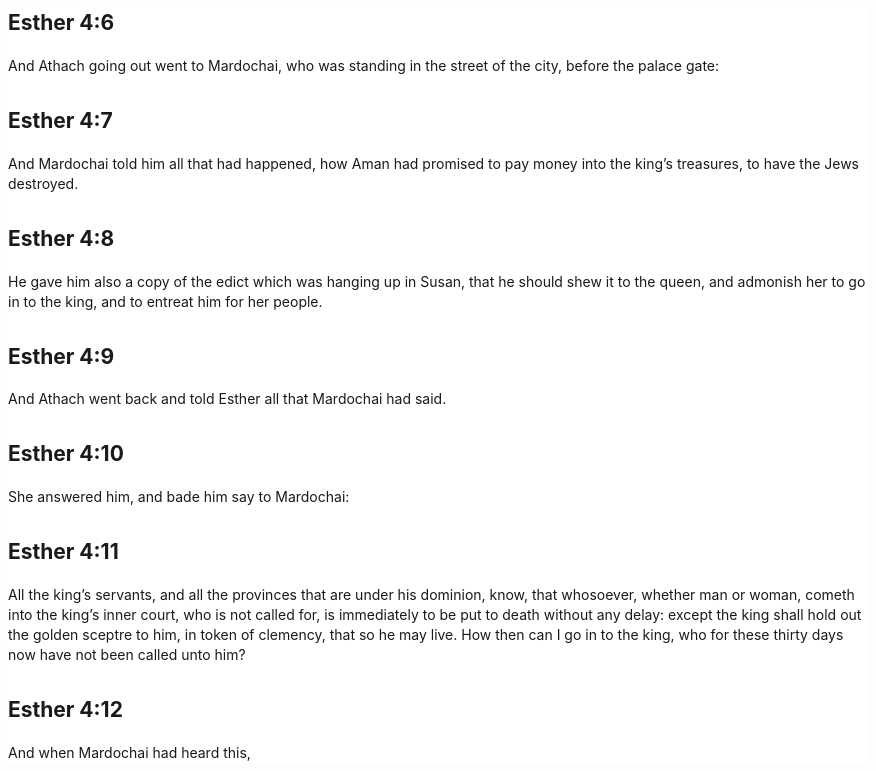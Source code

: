 
<a id="org763f798"></a>

## Esther 4:6

And Athach going out went to Mardochai, who was standing in the street of the city, before the palace gate:


<a id="org95ea3b9"></a>

## Esther 4:7

And Mardochai told him all that had happened, how Aman had promised to pay money into the king&rsquo;s treasures, to have the Jews destroyed.


<a id="orge895a3e"></a>

## Esther 4:8

He gave him also a copy of the edict which was hanging up in Susan, that he should shew it to the queen, and admonish her to go in to the king, and to entreat him for her people.


<a id="orgcae9463"></a>

## Esther 4:9

And Athach went back and told Esther all that Mardochai had said.


<a id="org5c0dc79"></a>

## Esther 4:10

She answered him, and bade him say to Mardochai:


<a id="org3465ddc"></a>

## Esther 4:11

All the king&rsquo;s servants, and all the provinces that are under his dominion, know, that whosoever, whether man or woman, cometh into the king&rsquo;s inner court, who is not called for, is immediately to be put to death without any delay: except the king shall hold out the golden sceptre to him, in token of clemency, that so he may live. How then can I go in to the king, who for these thirty days now have not been called unto him?


<a id="org0fe15d2"></a>

## Esther 4:12

And when Mardochai had heard this,
